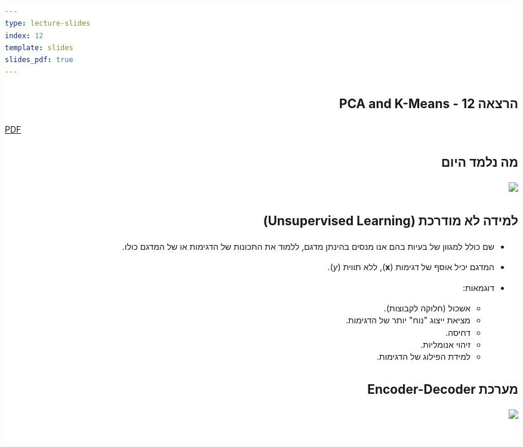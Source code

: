 ```yaml
---
type: lecture-slides
index: 12
template: slides
slides_pdf: true
---
```

<div class="slides site-style" style="direction:rtl">
<section class="center">

# הרצאה 12 - PCA and K-Means

<div dir="ltr">
<a href="/assets/lecture12_slides.pdf" class="link-button" target="_blank">PDF</a>
</div>

</section><section>

## מה נלמד היום

<div class="imgbox" style="max-width:900px">

![](./assets/course_diagram.png)

</div>
</section><section>

## למידה לא מודרכת (Unsupervised Learning)

- שם כולל למגוון של בעיות בהם אנו מנסים בהינתן מדגם, ללמוד את התכונות של הדגימות או של המדגם כולו.

- המדגם יכיל אוסף של דגימות ($\boldsymbol{x}$), ללא תווית ($y$).

- דוגמאות:
  - אשכול (חלוקה לקבוצות).
  - מציאת ייצוג "נוח" יותר של הדגימות.
  - דחיסה.
  - זיהוי אנומליות.
  - למידת הפילוג של הדגימות.

</section><section>

## מערכת Encoder-Decoder

<div class="imgbox" style="max-width:800px">

![](./assets/encoder_decoder.png)

</div>

<br/>
